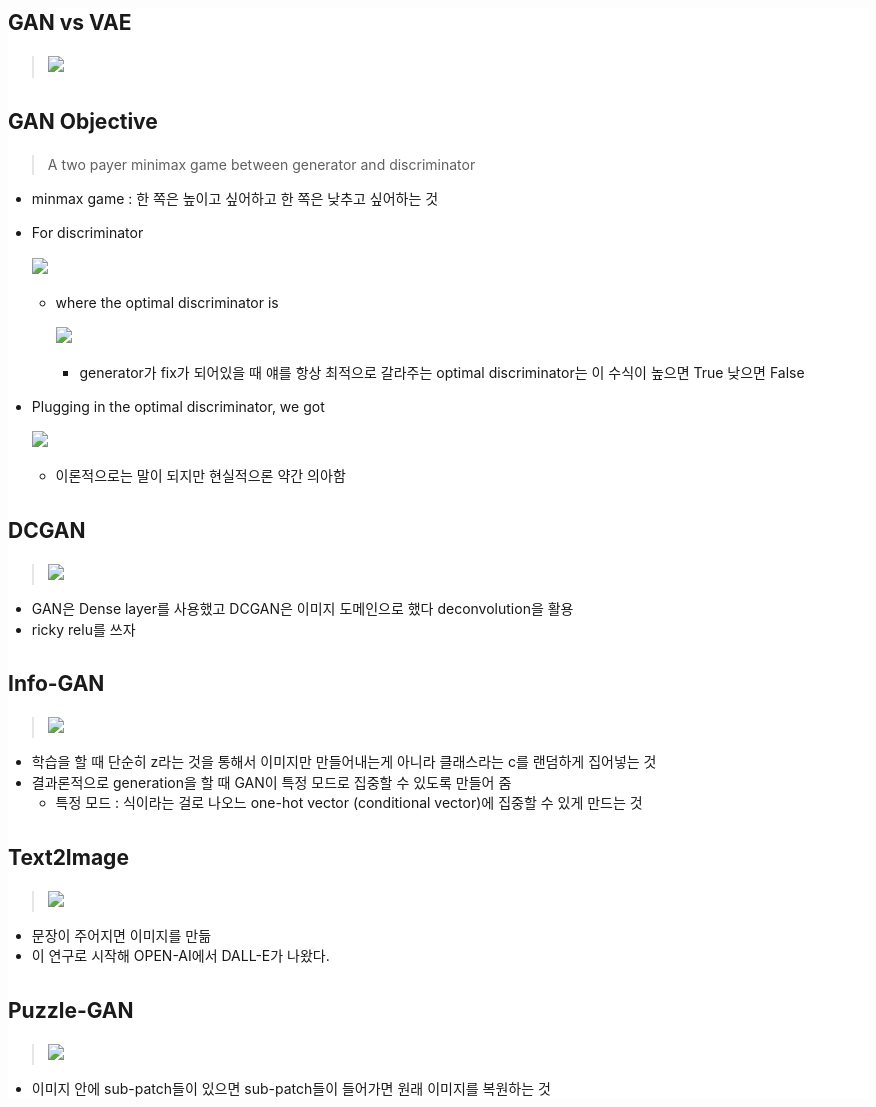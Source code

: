 ## GAN vs VAE

> ![]({{site.url}}/assets/images/boostcamp/2021-08-13-11-58-46.png)

## GAN Objective

> A two payer minimax game between generator and discriminator

- minmax game : 한 쪽은 높이고 싶어하고 한 쪽은 낮추고 싶어하는 것
- For discriminator

    ![]({{site.url}}/assets/images/boostcamp/2021-08-13-12-00-07.png)

  - where the optimal discriminator is
  
    ![]({{site.url}}/assets/images/boostcamp/2021-08-13-12-00-28.png)

    - generator가 fix가 되어있을 때 얘를 항상 최적으로 갈라주는 optimal discriminator는 이 수식이 높으면 True 낮으면 False

- Plugging in the optimal discriminator, we got

    ![]({{site.url}}/assets/images/boostcamp/2021-08-13-12-02-19.png)

  - 이론적으로는 말이 되지만 현실적으론 약간 의아함

## DCGAN

> ![]({{site.url}}/assets/images/boostcamp/2021-08-13-12-06-29.png)

- GAN은 Dense layer를 사용했고 DCGAN은 이미지 도메인으로 했다 deconvolution을 활용
- ricky relu를 쓰자

## Info-GAN

> ![]({{site.url}}/assets/images/boostcamp/2021-08-13-12-13-12.png)

- 학습을 할 때 단순히 z라는 것을 통해서 이미지만 만들어내는게 아니라 클래스라는 c를 랜덤하게 집어넣는 것
- 결과론적으로 generation을 할 때 GAN이 특정 모드로 집중할 수 있도록 만들어 줌
  - 특정 모드 : 식이라는 걸로 나오느 one-hot vector (conditional vector)에 집중할 수 있게 만드는 것

## Text2Image

> ![]({{site.url}}/assets/images/boostcamp/2021-08-13-12-13-03.png)

- 문장이 주어지면 이미지를 만듦
- 이 연구로 시작해 OPEN-AI에서 DALL-E가 나왔다.

## Puzzle-GAN

> ![]({{site.url}}/assets/images/boostcamp/2021-08-13-12-12-54.png)

- 이미지 안에 sub-patch들이 있으면 sub-patch들이 들어가면 원래 이미지를 복원하는 것
